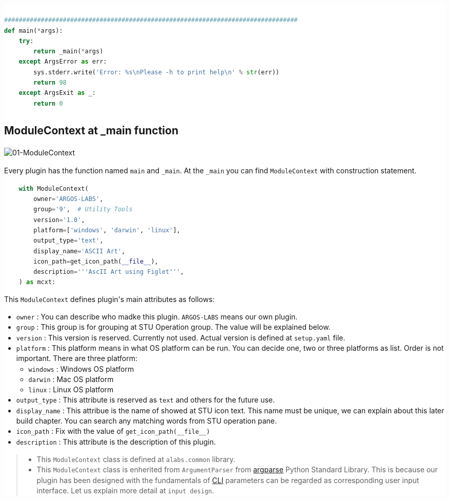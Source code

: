 ```python

################################################################################
def main(*args):
    try:
        return _main(*args)
    except ArgsError as err:
        sys.stderr.write('Error: %s\nPlease -h to print help\n' % str(err))
        return 98
    except ArgsExit as _:
        return 0

```

## ModuleContext at _main function

![01-ModuleContext](https://raw.githubusercontent.com/Jerry-Chae/pot-sdk-doc/main/Captures/03-Make_Plugin_PyCharm/05-coding/01-ModuleContext.png)

Every plugin has the function named `main` and `_main`. At the `_main` you can find `ModuleContext` with construction statement.

``` python
    with ModuleContext(
        owner='ARGOS-LABS',
        group='9',  # Utility Tools
        version='1.0',
        platform=['windows', 'darwin', 'linux'],
        output_type='text',
        display_name='ASCII Art',
        icon_path=get_icon_path(__file__),
        description='''AscII Art using Figlet''',
    ) as mcxt:
```
This `ModuleContext` defines plugin's main attributes as follows:
* `owner` : You can describe who madke this plugin. `ARGOS-LABS` means our own plugin.
* `group` : This group is for grouping at STU Operation group. The value will be explained below.
* `version` : This version is reserved. Currently not used. Actual version is defined at `setup.yaml` file.
* `platform` : This platform means in what OS platform can be run. You can decide one, two or three platforms as list. Order is not important. There are three platform:
  * `windows` : Windows OS platform
  * `darwin` : Mac OS platform
  * `linux` : Linux OS platform
* `output_type` : This attribute is reserved as `text` and others for the future use.
* `display_name` : This attribue is the name of showed at STU icon text. This name must be unique, we can explain about this later build chapter. You can search any matching words from STU operation pane.
* `icon_path` : Fix with the value of `get_icon_path(__file__)`
* `description` : This attribute is the description of this plugin.

> * This `ModuleContext` class is defined at `alabs.common` library.
> * This `ModuleContext` class is enherited from `ArgumentParser` from [argparse](https://docs.python.org/3.7/library/argparse.html) Python Standard Library. This is because our plugin has been designed with the fundamentals of [CLI](https://en.wikipedia.org/wiki/Command-line_interface) parameters can be regarded as corresponding user input interface. Let us explain more detail at `input design`.
